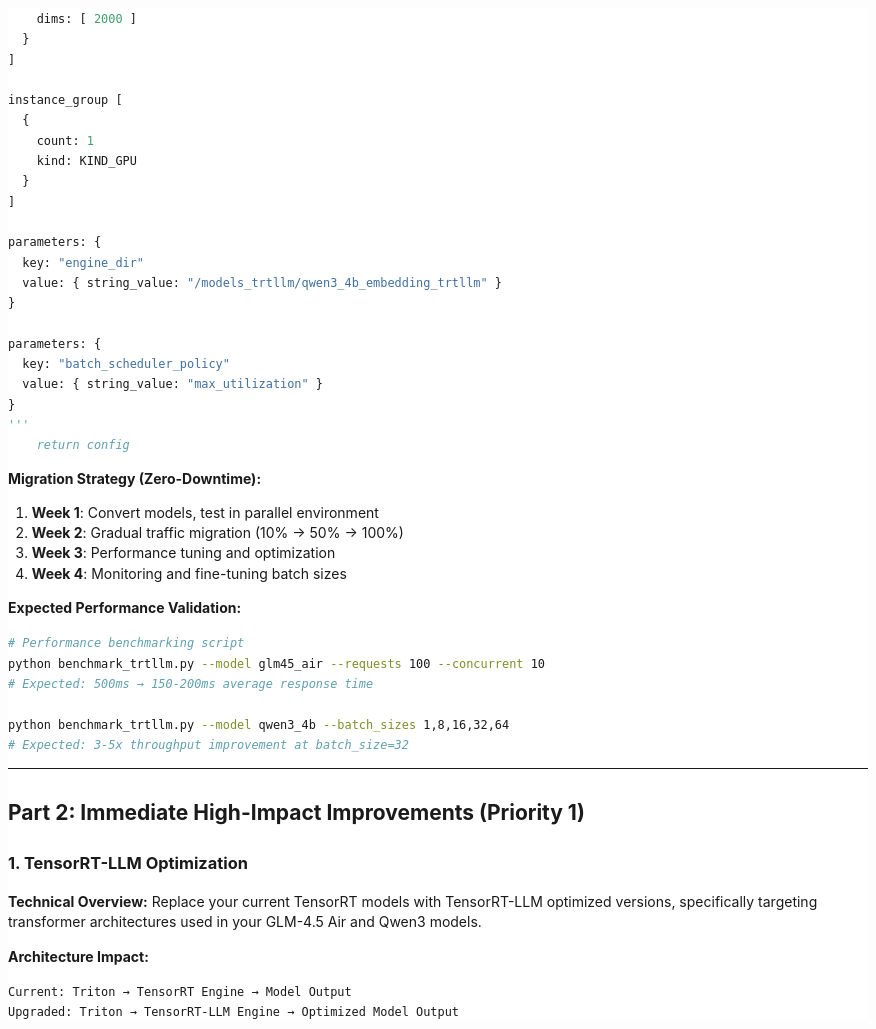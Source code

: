 ```python
    dims: [ 2000 ]
  }
]

instance_group [
  {
    count: 1
    kind: KIND_GPU
  }
]

parameters: {
  key: "engine_dir"
  value: { string_value: "/models_trtllm/qwen3_4b_embedding_trtllm" }
}

parameters: {
  key: "batch_scheduler_policy"  
  value: { string_value: "max_utilization" }
}
'''
    return config
```

**Migration Strategy (Zero-Downtime):**
1. **Week 1**: Convert models, test in parallel environment
2. **Week 2**: Gradual traffic migration (10% → 50% → 100%)
3. **Week 3**: Performance tuning and optimization
4. **Week 4**: Monitoring and fine-tuning batch sizes

**Expected Performance Validation:**
```bash
# Performance benchmarking script
python benchmark_trtllm.py --model glm45_air --requests 100 --concurrent 10
# Expected: 500ms → 150-200ms average response time

python benchmark_trtllm.py --model qwen3_4b --batch_sizes 1,8,16,32,64
# Expected: 3-5x throughput improvement at batch_size=32
```

---

## Part 2: Immediate High-Impact Improvements (Priority 1)

### **1. TensorRT-LLM Optimization**

**Technical Overview:**
Replace your current TensorRT models with TensorRT-LLM optimized versions, specifically targeting transformer architectures used in your GLM-4.5 Air and Qwen3 models.

**Architecture Impact:**
```
Current: Triton → TensorRT Engine → Model Output
Upgraded: Triton → TensorRT-LLM Engine → Optimized Model Output
```

